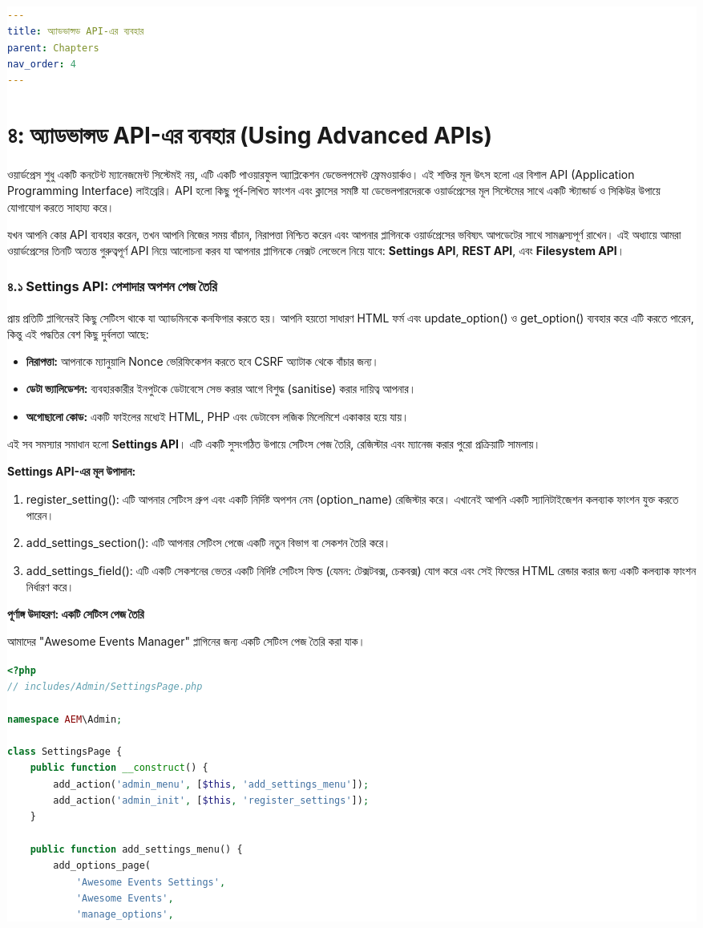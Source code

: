 ```yaml
---
title: অ্যাডভান্সড API-এর ব্যবহার
parent: Chapters
nav_order: 4
---
```


# ৪: অ্যাডভান্সড API-এর ব্যবহার (Using Advanced APIs)


ওয়ার্ডপ্রেস শুধু একটি কনটেন্ট ম্যানেজমেন্ট সিস্টেমই নয়, এটি একটি পাওয়ারফুল অ্যাপ্লিকেশন ডেভেলপমেন্ট ফ্রেমওয়ার্কও। এই শক্তির মূল উৎস হলো এর বিশাল API (Application Programming Interface) লাইব্রেরি। API হলো কিছু পূর্ব-লিখিত ফাংশন এবং ক্লাসের সমষ্টি যা ডেভেলপারদেরকে ওয়ার্ডপ্রেসের মূল সিস্টেমের সাথে একটি স্ট্যান্ডার্ড ও সিকিউর উপায়ে যোগাযোগ করতে সাহায্য করে।

যখন আপনি কোর API ব্যবহার করেন, তখন আপনি নিজের সময় বাঁচান, নিরাপত্তা নিশ্চিত করেন এবং আপনার প্লাগিনকে ওয়ার্ডপ্রেসের ভবিষ্যৎ আপডেটের সাথে সামঞ্জস্যপূর্ণ রাখেন। এই অধ্যায়ে আমরা ওয়ার্ডপ্রেসের তিনটি অত্যন্ত গুরুত্বপূর্ণ API নিয়ে আলোচনা করব যা আপনার প্লাগিনকে নেক্সট লেভেলে নিয়ে যাবে: **Settings API**, **REST API**, এবং **Filesystem API**।

### **৪.১ Settings API: পেশাদার অপশন পেজ তৈরি**

প্রায় প্রতিটি প্লাগিনেরই কিছু সেটিংস থাকে যা অ্যাডমিনকে কনফিগার করতে হয়। আপনি হয়তো সাধারণ HTML ফর্ম এবং update\_option() ও get\_option() ব্যবহার করে এটি করতে পারেন, কিন্তু এই পদ্ধতির বেশ কিছু দুর্বলতা আছে:

*   **নিরাপত্তা:** আপনাকে ম্যানুয়ালি Nonce ভেরিফিকেশন করতে হবে CSRF অ্যাটাক থেকে বাঁচার জন্য।

*   **ডেটা ভ্যালিডেশন:** ব্যবহারকারীর ইনপুটকে ডেটাবেসে সেভ করার আগে বিশুদ্ধ (sanitise) করার দায়িত্ব আপনার।

*   **অগোছালো কোড:** একটি ফাইলের মধ্যেই HTML, PHP এবং ডেটাবেস লজিক মিলেমিশে একাকার হয়ে যায়।


এই সব সমস্যার সমাধান হলো **Settings API**। এটি একটি সুসংগঠিত উপায়ে সেটিংস পেজ তৈরি, রেজিস্টার এবং ম্যানেজ করার পুরো প্রক্রিয়াটি সামলায়।

**Settings API-এর মূল উপাদান:**

1.  register\_setting(): এটি আপনার সেটিংস গ্রুপ এবং একটি নির্দিষ্ট অপশন নেম (option\_name) রেজিস্টার করে। এখানেই আপনি একটি স্যানিটাইজেশন কলব্যাক ফাংশন যুক্ত করতে পারেন।

2.  add\_settings\_section(): এটি আপনার সেটিংস পেজে একটি নতুন বিভাগ বা সেকশন তৈরি করে।

3.  add\_settings\_field(): এটি একটি সেকশনের ভেতর একটি নির্দিষ্ট সেটিংস ফিল্ড (যেমন: টেক্সটবক্স, চেকবক্স) যোগ করে এবং সেই ফিল্ডের HTML রেন্ডার করার জন্য একটি কলব্যাক ফাংশন নির্ধারণ করে।


**পূর্ণাঙ্গ উদাহরণ: একটি সেটিংস পেজ তৈরি**

আমাদের "Awesome Events Manager" প্লাগিনের জন্য একটি সেটিংস পেজ তৈরি করা যাক।

```php
<?php
// includes/Admin/SettingsPage.php

namespace AEM\Admin;

class SettingsPage {
    public function __construct() {
        add_action('admin_menu', [$this, 'add_settings_menu']);
        add_action('admin_init', [$this, 'register_settings']);
    }

    public function add_settings_menu() {
        add_options_page(
            'Awesome Events Settings',
            'Awesome Events',
            'manage_options',
```
